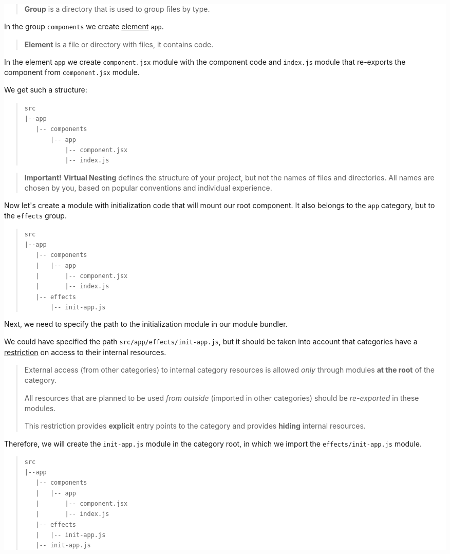 > **Group** is a directory that is used to group files by type.

In the group `components` we create [element](#element) `app`. 

> **Element** is a file or directory with files, it contains code.

In the element `app` we create `component.jsx` module with the component code and `index.js` module that re-exports the component from `component.jsx` module.

We get such a structure:

> ```
> src
> |--app
>    |-- components
>        |-- app
>            |-- component.jsx
>            |-- index.js
> ```

> **Important!** **Virtual Nesting** defines the structure of your project, but not the names of files and directories. All names are chosen by you, based on popular conventions and individual experience.

Now let's create a module with initialization code that will mount our root component. It also belongs to the `app` category, but to the `effects` group.

> ```
> src
> |--app
>    |-- components
>    |   |-- app
>    |       |-- component.jsx
>    |       |-- index.js
>    |-- effects
>        |-- init-app.js
> ```

Next, we need to specify the path to the initialization module in our module bundler.

We could have specified the path `src/app/effects/init-app.js`, but it should be taken into account that categories have a [restriction](#category-restrictions) on access to their internal resources.

> External access (from other categories) to internal category resources is allowed *only* through modules **at the root** of the category.
> 
> All resources that are planned to be used *from outside* (imported in other categories) should be *re-exported* in these modules.
> 
> This restriction provides **explicit** entry points to the category and provides **hiding** internal resources.

Therefore, we will create the `init-app.js` module in the category root, in which we import the `effects/init-app.js` module.

> ```
> src
> |--app
>    |-- components
>    |   |-- app
>    |       |-- component.jsx
>    |       |-- index.js
>    |-- effects
>    |   |-- init-app.js
>    |-- init-app.js
> ```
